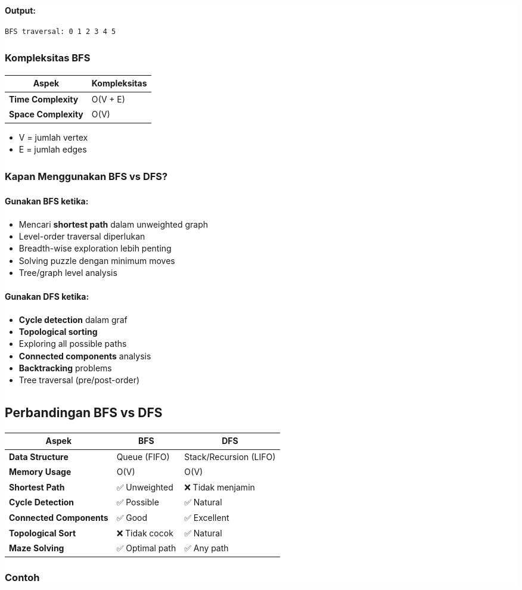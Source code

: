 **Output:**
```
BFS traversal: 0 1 2 3 4 5
```

### Kompleksitas BFS

| Aspek | Kompleksitas |
|-------|--------------|
| **Time Complexity** | O(V + E) |
| **Space Complexity** | O(V) |

- V = jumlah vertex
- E = jumlah edges

### Kapan Menggunakan BFS vs DFS?

#### Gunakan BFS ketika:
- Mencari **shortest path** dalam unweighted graph
- Level-order traversal diperlukan
- Breadth-wise exploration lebih penting
- Solving puzzle dengan minimum moves
- Tree/graph level analysis

#### Gunakan DFS ketika:
- **Cycle detection** dalam graf
- **Topological sorting**
- Exploring all possible paths
- **Connected components** analysis
- **Backtracking** problems
- Tree traversal (pre/post-order)

## Perbandingan BFS vs DFS

| Aspek | BFS | DFS |
|-------|-----|-----|
| **Data Structure** | Queue (FIFO) | Stack/Recursion (LIFO) |
| **Memory Usage** | O(V) | O(V) |
| **Shortest Path** | ✅ Unweighted | ❌ Tidak menjamin |
| **Cycle Detection** | ✅ Possible | ✅ Natural |
| **Connected Components** | ✅ Good | ✅ Excellent |
| **Topological Sort** | ❌ Tidak cocok | ✅ Natural |
| **Maze Solving** | ✅ Optimal path | ✅ Any path |


### Contoh

